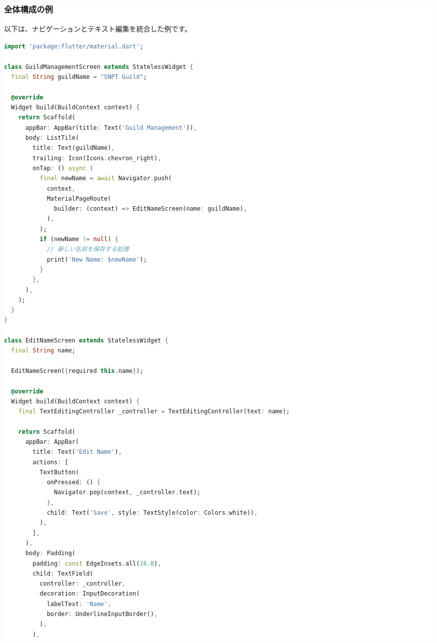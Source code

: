 
### **全体構成の例**
以下は、ナビゲーションとテキスト編集を統合した例です。

```dart
import 'package:flutter/material.dart';

class GuildManagementScreen extends StatelessWidget {
  final String guildName = "SNPT Guild";

  @override
  Widget build(BuildContext context) {
    return Scaffold(
      appBar: AppBar(title: Text('Guild Management')),
      body: ListTile(
        title: Text(guildName),
        trailing: Icon(Icons.chevron_right),
        onTap: () async {
          final newName = await Navigator.push(
            context,
            MaterialPageRoute(
              builder: (context) => EditNameScreen(name: guildName),
            ),
          );
          if (newName != null) {
            // 新しい名前を保存する処理
            print('New Name: $newName');
          }
        },
      ),
    );
  }
}

class EditNameScreen extends StatelessWidget {
  final String name;

  EditNameScreen({required this.name});

  @override
  Widget build(BuildContext context) {
    final TextEditingController _controller = TextEditingController(text: name);

    return Scaffold(
      appBar: AppBar(
        title: Text('Edit Name'),
        actions: [
          TextButton(
            onPressed: () {
              Navigator.pop(context, _controller.text);
            },
            child: Text('Save', style: TextStyle(color: Colors.white)),
          ),
        ],
      ),
      body: Padding(
        padding: const EdgeInsets.all(16.0),
        child: TextField(
          controller: _controller,
          decoration: InputDecoration(
            labelText: 'Name',
            border: UnderlineInputBorder(),
          ),
        ),
```